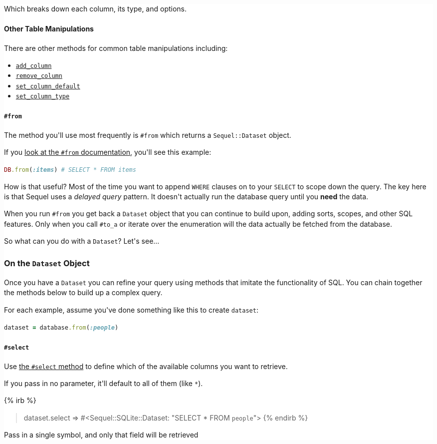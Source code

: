 Which breaks down each column, its type, and options.

#### Other Table Manipulations

There are other methods for common table manipulations including:

* [`add_column`](http://sequel.rubyforge.org/rdoc/classes/Sequel/Database.html#method-i-add_column)
* [`remove_column`](http://sequel.rubyforge.org/rdoc/classes/Sequel/Database.html#method-i-rename_column)
* [`set_column_default`](http://sequel.rubyforge.org/rdoc/classes/Sequel/Database.html#method-i-set_column_default)
* [`set_column_type`](http://sequel.rubyforge.org/rdoc/classes/Sequel/Database.html#method-i-set_column_type)

#### `#from`

The method you'll use most frequently is `#from` which returns a `Sequel::Dataset` object.

If you [look at the `#from` documentation](http://sequel.rubyforge.org/rdoc/classes/Sequel/Database.html#method-i-from), you'll see this example:

```ruby
DB.from(:items) # SELECT * FROM items
```

How is that useful? Most of the time you want to append `WHERE` clauses on to your `SELECT` to scope down the query. The key here is that Sequel uses a *delayed query* pattern. It doesn't actually run the database query until you **need** the data. 

When you run `#from` you get back a `Dataset` object that you can continue to build upon, adding sorts, scopes, and other SQL features. Only when you call `#to_a` or iterate over the enumeration will the data actually be fetched from the database.

So what can you do with a `Dataset`? Let's see...

### On the `Dataset` Object

Once you have a `Dataset` you can refine your query using methods that imitate the functionality of SQL. You can chain together the methods below to build up a complex query.

For each example, assume you've done something like this to create `dataset`:

```ruby
dataset = database.from(:people)
```

#### `#select`

Use [the `#select` method](http://sequel.rubyforge.org/rdoc/classes/Sequel/Dataset.html#method-i-select) to define which of the available columns you want to retrieve. 

If you pass in no parameter, it'll default to all of them (like `*`).

{% irb %}
> dataset.select
 => #<Sequel::SQLite::Dataset: "SELECT * FROM `people`"> 
{% endirb %}

Pass in a single symbol, and only that field will be retrieved
